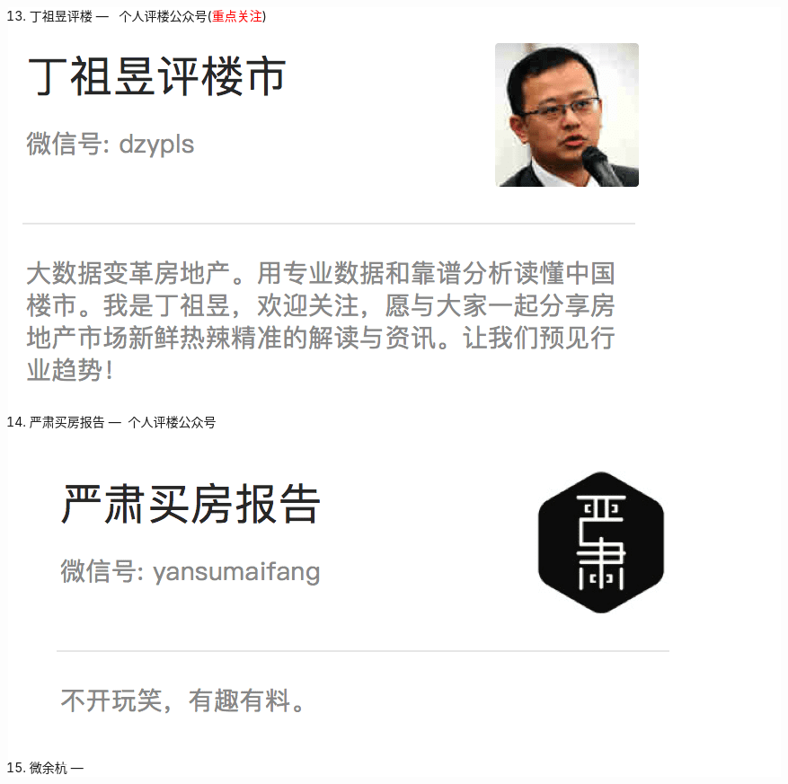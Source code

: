 13. 丁祖昱评楼 —   个人评楼公众号(<span style="color: rgb(255,0,0);">重点关注</span>)

![](./attachments/1086212/1246028.png)

14. 严肃买房报告 —  个人评楼公众号

![](./attachments/1086212/1246017.png)

15. 微余杭 —
